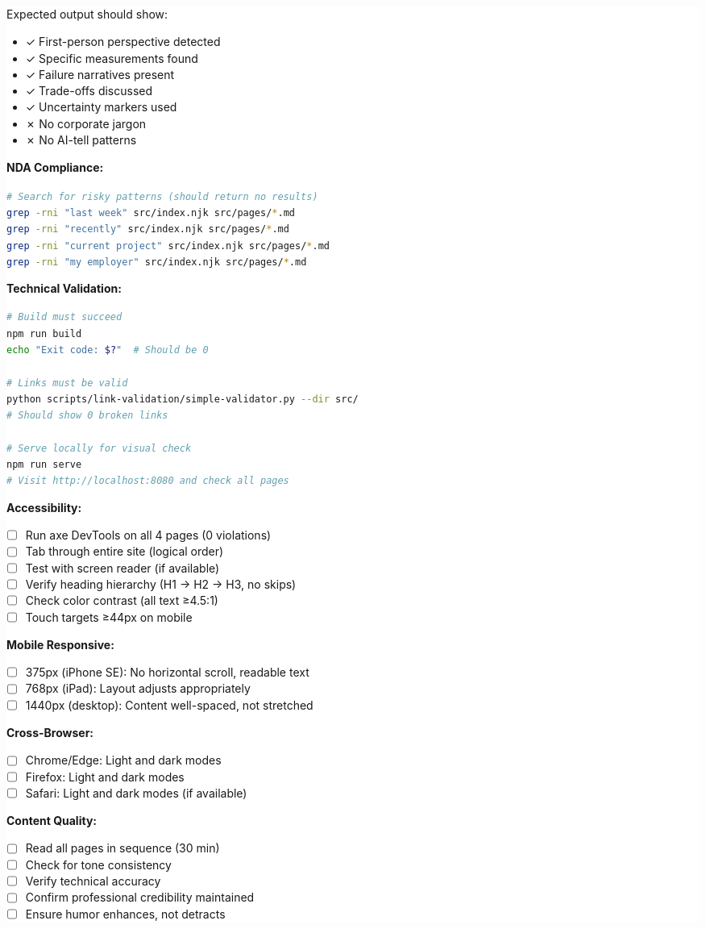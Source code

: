 Expected output should show:
- ✓ First-person perspective detected
- ✓ Specific measurements found
- ✓ Failure narratives present
- ✓ Trade-offs discussed
- ✓ Uncertainty markers used
- ✗ No corporate jargon
- ✗ No AI-tell patterns

**NDA Compliance:**
```bash
# Search for risky patterns (should return no results)
grep -rni "last week" src/index.njk src/pages/*.md
grep -rni "recently" src/index.njk src/pages/*.md
grep -rni "current project" src/index.njk src/pages/*.md
grep -rni "my employer" src/index.njk src/pages/*.md
```

**Technical Validation:**
```bash
# Build must succeed
npm run build
echo "Exit code: $?"  # Should be 0

# Links must be valid
python scripts/link-validation/simple-validator.py --dir src/
# Should show 0 broken links

# Serve locally for visual check
npm run serve
# Visit http://localhost:8080 and check all pages
```

**Accessibility:**
- [ ] Run axe DevTools on all 4 pages (0 violations)
- [ ] Tab through entire site (logical order)
- [ ] Test with screen reader (if available)
- [ ] Verify heading hierarchy (H1 → H2 → H3, no skips)
- [ ] Check color contrast (all text ≥4.5:1)
- [ ] Touch targets ≥44px on mobile

**Mobile Responsive:**
- [ ] 375px (iPhone SE): No horizontal scroll, readable text
- [ ] 768px (iPad): Layout adjusts appropriately
- [ ] 1440px (desktop): Content well-spaced, not stretched

**Cross-Browser:**
- [ ] Chrome/Edge: Light and dark modes
- [ ] Firefox: Light and dark modes
- [ ] Safari: Light and dark modes (if available)

**Content Quality:**
- [ ] Read all pages in sequence (30 min)
- [ ] Check for tone consistency
- [ ] Verify technical accuracy
- [ ] Confirm professional credibility maintained
- [ ] Ensure humor enhances, not detracts

